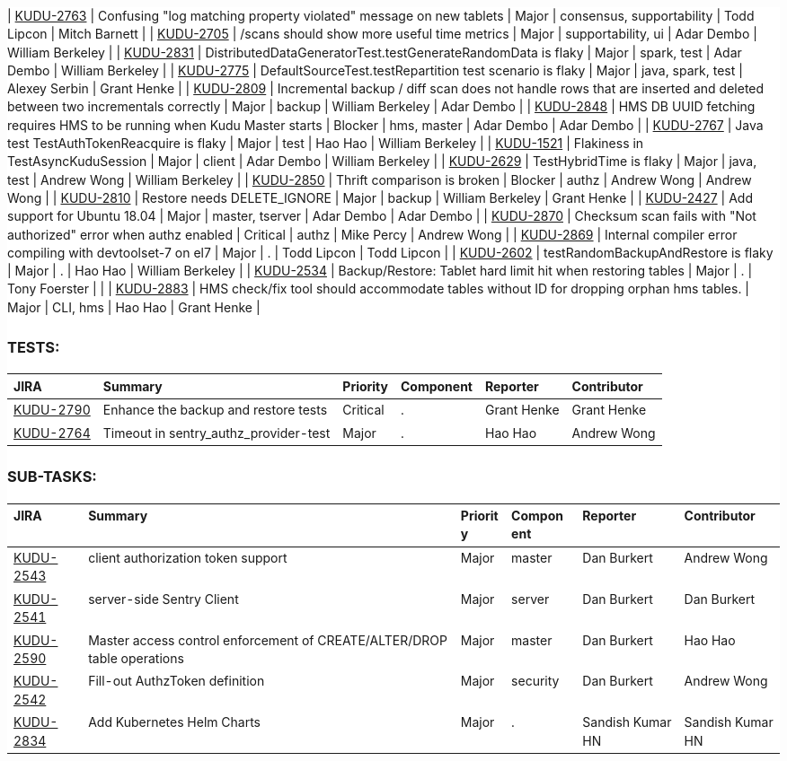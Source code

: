 | [KUDU-2763](https://issues.apache.org/jira/browse/KUDU-2763) | Confusing "log matching property violated" message on new tablets |  Major | consensus, supportability | Todd Lipcon | Mitch Barnett |
| [KUDU-2705](https://issues.apache.org/jira/browse/KUDU-2705) | /scans should show more useful time metrics |  Major | supportability, ui | Adar Dembo | William Berkeley |
| [KUDU-2831](https://issues.apache.org/jira/browse/KUDU-2831) | DistributedDataGeneratorTest.testGenerateRandomData is flaky |  Major | spark, test | Adar Dembo | William Berkeley |
| [KUDU-2775](https://issues.apache.org/jira/browse/KUDU-2775) | DefaultSourceTest.testRepartition test scenario is flaky |  Major | java, spark, test | Alexey Serbin | Grant Henke |
| [KUDU-2809](https://issues.apache.org/jira/browse/KUDU-2809) | Incremental backup / diff scan does not handle rows that are inserted and deleted between two incrementals correctly |  Major | backup | William Berkeley | Adar Dembo |
| [KUDU-2848](https://issues.apache.org/jira/browse/KUDU-2848) | HMS DB UUID fetching requires HMS to be running when Kudu Master starts |  Blocker | hms, master | Adar Dembo | Adar Dembo |
| [KUDU-2767](https://issues.apache.org/jira/browse/KUDU-2767) | Java test TestAuthTokenReacquire is flaky |  Major | test | Hao Hao | William Berkeley |
| [KUDU-1521](https://issues.apache.org/jira/browse/KUDU-1521) | Flakiness in TestAsyncKuduSession |  Major | client | Adar Dembo | William Berkeley |
| [KUDU-2629](https://issues.apache.org/jira/browse/KUDU-2629) | TestHybridTime is flaky |  Major | java, test | Andrew Wong | William Berkeley |
| [KUDU-2850](https://issues.apache.org/jira/browse/KUDU-2850) | Thrift comparison is broken |  Blocker | authz | Andrew Wong | Andrew Wong |
| [KUDU-2810](https://issues.apache.org/jira/browse/KUDU-2810) | Restore needs DELETE\_IGNORE |  Major | backup | William Berkeley | Grant Henke |
| [KUDU-2427](https://issues.apache.org/jira/browse/KUDU-2427) | Add support for Ubuntu 18.04 |  Major | master, tserver | Adar Dembo | Adar Dembo |
| [KUDU-2870](https://issues.apache.org/jira/browse/KUDU-2870) | Checksum scan fails with "Not authorized" error when authz enabled |  Critical | authz | Mike Percy | Andrew Wong |
| [KUDU-2869](https://issues.apache.org/jira/browse/KUDU-2869) | Internal compiler error compiling with devtoolset-7 on el7 |  Major | . | Todd Lipcon | Todd Lipcon |
| [KUDU-2602](https://issues.apache.org/jira/browse/KUDU-2602) | testRandomBackupAndRestore is flaky |  Major | . | Hao Hao | William Berkeley |
| [KUDU-2534](https://issues.apache.org/jira/browse/KUDU-2534) | Backup/Restore: Tablet hard limit hit when restoring tables |  Major | . | Tony Foerster |  |
| [KUDU-2883](https://issues.apache.org/jira/browse/KUDU-2883) | HMS check/fix tool should accommodate tables without ID for dropping orphan hms tables. |  Major | CLI, hms | Hao Hao | Grant Henke |


### TESTS:

| JIRA | Summary | Priority | Component | Reporter | Contributor |
|:---- |:---- | :--- |:---- |:---- |:---- |
| [KUDU-2790](https://issues.apache.org/jira/browse/KUDU-2790) | Enhance the backup and restore tests |  Critical | . | Grant Henke | Grant Henke |
| [KUDU-2764](https://issues.apache.org/jira/browse/KUDU-2764) | Timeout in sentry\_authz\_provider-test |  Major | . | Hao Hao | Andrew Wong |


### SUB-TASKS:

| JIRA | Summary | Priority | Component | Reporter | Contributor |
|:---- |:---- | :--- |:---- |:---- |:---- |
| [KUDU-2543](https://issues.apache.org/jira/browse/KUDU-2543) | client authorization token support |  Major | master | Dan Burkert | Andrew Wong |
| [KUDU-2541](https://issues.apache.org/jira/browse/KUDU-2541) | server-side Sentry Client |  Major | server | Dan Burkert | Dan Burkert |
| [KUDU-2590](https://issues.apache.org/jira/browse/KUDU-2590) | Master access control enforcement of CREATE/ALTER/DROP table operations |  Major | master | Dan Burkert | Hao Hao |
| [KUDU-2542](https://issues.apache.org/jira/browse/KUDU-2542) | Fill-out AuthzToken definition |  Major | security | Dan Burkert | Andrew Wong |
| [KUDU-2834](https://issues.apache.org/jira/browse/KUDU-2834) | Add Kubernetes Helm Charts |  Major | . | Sandish Kumar HN | Sandish Kumar HN |
